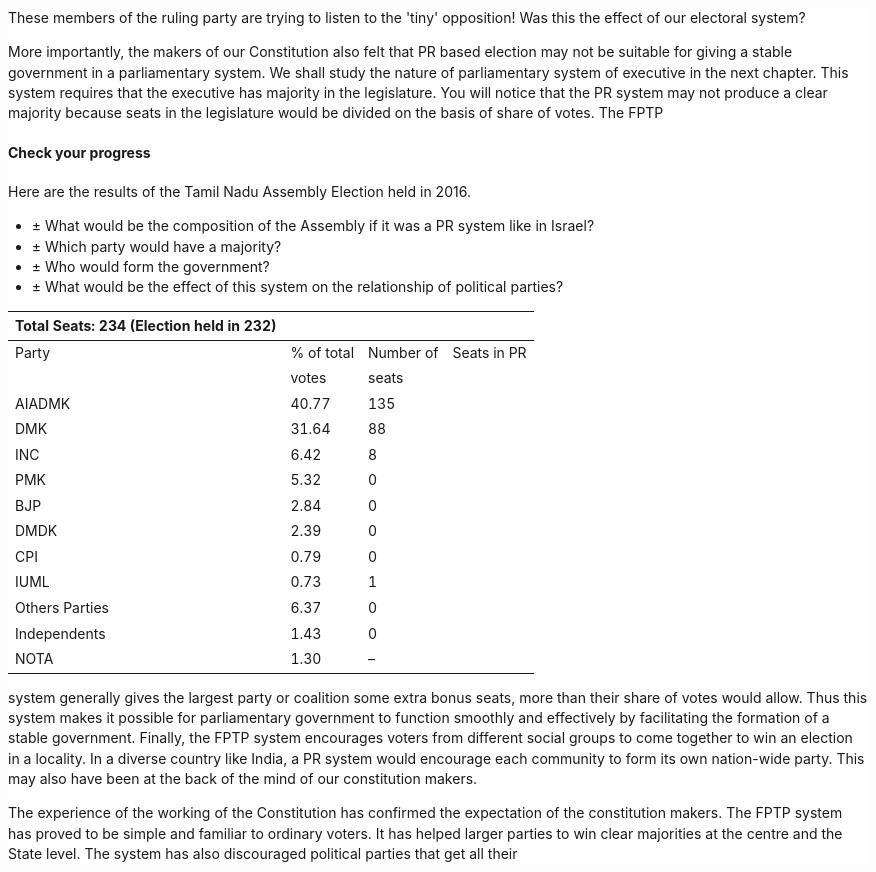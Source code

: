 These members of the ruling party are trying to listen to the 'tiny' opposition! Was this the effect of our electoral system?

More importantly, the makers of our Constitution also felt that PR based election may not be suitable for giving a stable government in a parliamentary system. We shall study the nature of parliamentary system of executive in the next chapter. This system requires that the executive has majority in the legislature. You will notice that the PR system may not produce a clear majority because seats in the legislature would be divided on the basis of share of votes. The FPTP

#### Check your progress

Here are the results of the Tamil Nadu Assembly Election held in 2016.

- ± What would be the composition of the Assembly if it was a PR system like in Israel?
- ± Which party would have a majority?
- ± Who would form the government?
- ± What would be the effect of this system on the relationship of political parties?

| Total Seats: 234 (Election held in 232) |  |  |  |
| --- | --- | --- | --- |
| Party | % of total | Number of | Seats in PR |
|  | votes | seats |  |
| AIADMK | 40.77 | 135 |  |
| DMK | 31.64 | 88 |  |
| INC | 6.42 | 8 |  |
| PMK | 5.32 | 0 |  |
| BJP | 2.84 | 0 |  |
| DMDK | 2.39 | 0 |  |
| CPI | 0.79 | 0 |  |
| IUML | 0.73 | 1 |  |
| Others Parties | 6.37 | 0 |  |
| Independents | 1.43 | 0 |  |
| NOTA | 1.30 | – |  |

system generally gives the largest party or coalition some extra bonus seats, more than their share of votes would allow. Thus this system makes it possible for parliamentary government to function smoothly and effectively by facilitating the formation of a stable government. Finally, the FPTP system encourages voters from different social groups to come together to win an election in a locality. In a diverse country like India, a PR system would encourage each community to form its own nation-wide party. This may also have been at the back of the mind of our constitution makers.

The experience of the working of the Constitution has confirmed the expectation of the constitution makers. The FPTP system has proved to be simple and familiar to ordinary voters. It has helped larger parties to win clear majorities at the centre and the State level. The system has also discouraged political parties that get all their
